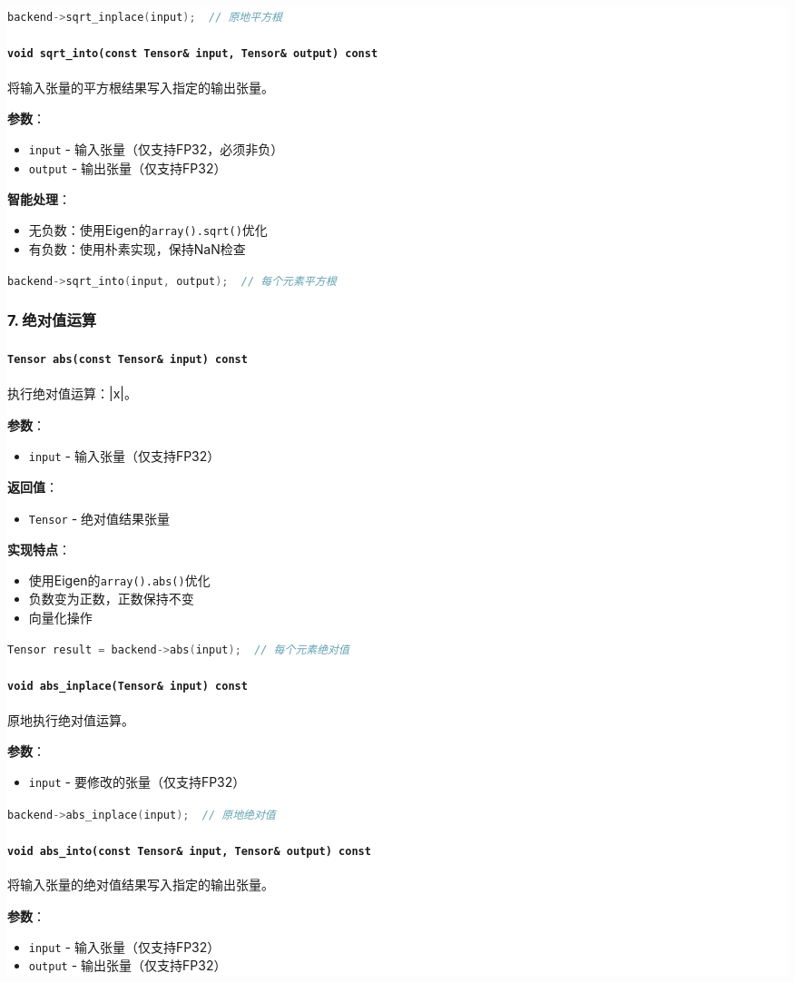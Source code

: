 ```cpp
backend->sqrt_inplace(input);  // 原地平方根
```

#### `void sqrt_into(const Tensor& input, Tensor& output) const`

将输入张量的平方根结果写入指定的输出张量。

**参数**：
- `input` - 输入张量（仅支持FP32，必须非负）
- `output` - 输出张量（仅支持FP32）

**智能处理**：
- 无负数：使用Eigen的`array().sqrt()`优化
- 有负数：使用朴素实现，保持NaN检查

```cpp
backend->sqrt_into(input, output);  // 每个元素平方根
```

### 7. 绝对值运算

#### `Tensor abs(const Tensor& input) const`

执行绝对值运算：|x|。

**参数**：
- `input` - 输入张量（仅支持FP32）

**返回值**：
- `Tensor` - 绝对值结果张量

**实现特点**：
- 使用Eigen的`array().abs()`优化
- 负数变为正数，正数保持不变
- 向量化操作

```cpp
Tensor result = backend->abs(input);  // 每个元素绝对值
```

#### `void abs_inplace(Tensor& input) const`

原地执行绝对值运算。

**参数**：
- `input` - 要修改的张量（仅支持FP32）

```cpp
backend->abs_inplace(input);  // 原地绝对值
```

#### `void abs_into(const Tensor& input, Tensor& output) const`

将输入张量的绝对值结果写入指定的输出张量。

**参数**：
- `input` - 输入张量（仅支持FP32）
- `output` - 输出张量（仅支持FP32）
